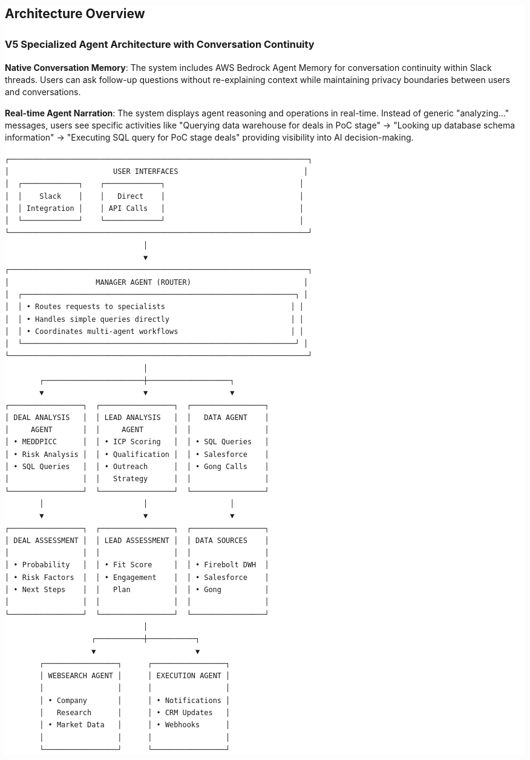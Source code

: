 ## Architecture Overview

### V5 Specialized Agent Architecture with Conversation Continuity

**Native Conversation Memory**: The system includes AWS Bedrock Agent Memory for conversation continuity within Slack threads. Users can ask follow-up questions without re-explaining context while maintaining privacy boundaries between users and conversations.

**Real-time Agent Narration**: The system displays agent reasoning and operations in real-time. Instead of generic "analyzing..." messages, users see specific activities like "Querying data warehouse for deals in PoC stage" → "Looking up database schema information" → "Executing SQL query for PoC stage deals" providing visibility into AI decision-making.

```
┌─────────────────────────────────────────────────────────────────────┐
│                        USER INTERFACES                             │
│  ┌─────────────┐    ┌─────────────┐                               │
│  │    Slack    │    │   Direct    │                               │
│  │ Integration │    │ API Calls   │                               │
│  └─────────────┘    └─────────────┘                               │
└─────────────────────────────────────────────────────────────────────┘
                                │
                                ▼
┌─────────────────────────────────────────────────────────────────────┐
│                    MANAGER AGENT (ROUTER)                          │
│  ┌───────────────────────────────────────────────────────────────┐ │
│  │ • Routes requests to specialists                             │ │
│  │ • Handles simple queries directly                            │ │
│  │ • Coordinates multi-agent workflows                          │ │
│  └───────────────────────────────────────────────────────────────┘ │
└─────────────────────────────────────────────────────────────────────┘
                                │
        ┌───────────────────────┼───────────────────┐
        ▼                       ▼                   ▼
┌─────────────────┐  ┌─────────────────┐  ┌─────────────────┐
│ DEAL ANALYSIS   │  │ LEAD ANALYSIS   │  │   DATA AGENT    │
│     AGENT       │  │     AGENT       │  │                 │
│ • MEDDPICC      │  │ • ICP Scoring   │  │ • SQL Queries   │
│ • Risk Analysis │  │ • Qualification │  │ • Salesforce    │
│ • SQL Queries   │  │ • Outreach      │  │ • Gong Calls    │
│                 │  │   Strategy      │  │                 │
└─────────────────┘  └─────────────────┘  └─────────────────┘
        │                       │                   │
        ▼                       ▼                   ▼
┌─────────────────┐  ┌─────────────────┐  ┌─────────────────┐
│ DEAL ASSESSMENT │  │ LEAD ASSESSMENT │  │ DATA SOURCES    │
│                 │  │                 │  │                 │
│ • Probability   │  │ • Fit Score     │  │ • Firebolt DWH  │
│ • Risk Factors  │  │ • Engagement    │  │ • Salesforce    │
│ • Next Steps    │  │   Plan          │  │ • Gong          │
│                 │  │                 │  │                 │
└─────────────────┘  └─────────────────┘  └─────────────────┘
                                │
                    ┌───────────┼───────────┐
                    ▼                       ▼
        ┌─────────────────┐      ┌─────────────────┐
        │ WEBSEARCH AGENT │      │ EXECUTION AGENT │
        │                 │      │                 │
        │ • Company       │      │ • Notifications │
        │   Research      │      │ • CRM Updates   │
        │ • Market Data   │      │ • Webhooks      │
        │                 │      │                 │
        └─────────────────┘      └─────────────────┘
```